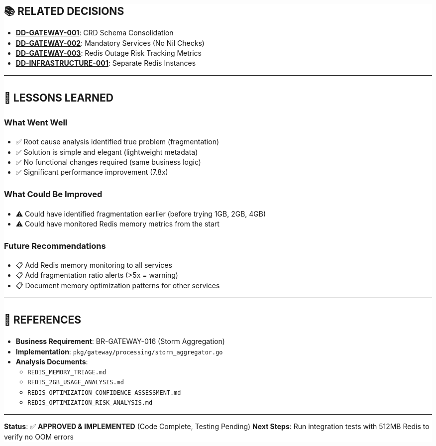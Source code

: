 ## 📚 **RELATED DECISIONS**

- **[DD-GATEWAY-001](DD-GATEWAY-001-crd-schema-consolidation.md)**: CRD Schema Consolidation
- **[DD-GATEWAY-002](DD-GATEWAY-002-mandatory-services.md)**: Mandatory Services (No Nil Checks)
- **[DD-GATEWAY-003](DD-GATEWAY-003-redis-outage-metrics.md)**: Redis Outage Risk Tracking Metrics
- **[DD-INFRASTRUCTURE-001](DD-INFRASTRUCTURE-001-redis-separation.md)**: Separate Redis Instances

---

## 📝 **LESSONS LEARNED**

### **What Went Well**
- ✅ Root cause analysis identified true problem (fragmentation)
- ✅ Solution is simple and elegant (lightweight metadata)
- ✅ No functional changes required (same business logic)
- ✅ Significant performance improvement (7.8x)

### **What Could Be Improved**
- ⚠️ Could have identified fragmentation earlier (before trying 1GB, 2GB, 4GB)
- ⚠️ Could have monitored Redis memory metrics from the start

### **Future Recommendations**
- 📋 Add Redis memory monitoring to all services
- 📋 Add fragmentation ratio alerts (>5x = warning)
- 📋 Document memory optimization patterns for other services

---

## 🔗 **REFERENCES**

- **Business Requirement**: BR-GATEWAY-016 (Storm Aggregation)
- **Implementation**: `pkg/gateway/processing/storm_aggregator.go`
- **Analysis Documents**:
  - `REDIS_MEMORY_TRIAGE.md`
  - `REDIS_2GB_USAGE_ANALYSIS.md`
  - `REDIS_OPTIMIZATION_CONFIDENCE_ASSESSMENT.md`
  - `REDIS_OPTIMIZATION_RISK_ANALYSIS.md`

---

**Status**: ✅ **APPROVED & IMPLEMENTED** (Code Complete, Testing Pending)
**Next Steps**: Run integration tests with 512MB Redis to verify no OOM errors


